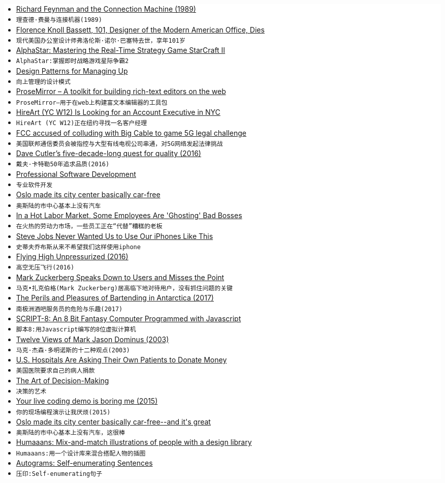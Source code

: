- [Richard Feynman and the Connection Machine (1989)](http://longnow.org/essays/richard-feynman-and-connection-machine/)
- `理查德·费曼与连接机器(1989)`
- [Florence Knoll Bassett, 101, Designer of the Modern American Office, Dies](https://www.nytimes.com/2019/01/25/style/frances-knoll-bassett-dead.html)
- `现代美国办公室设计师弗洛伦斯·诺尔·巴塞特去世，享年101岁`
- [AlphaStar: Mastering the Real-Time Strategy Game StarCraft II](https://deepmind.com/blog/alphastar-mastering-real-time-strategy-game-starcraft-ii/)
- `AlphaStar:掌握即时战略游戏星际争霸2`
- [Design Patterns for Managing Up](https://queue.acm.org/detail.cfm?id=3308563)
- `向上管理的设计模式`
- [ProseMirror – A toolkit for building rich-text editors on the web](http://prosemirror.net/)
- `ProseMirror—用于在web上构建富文本编辑器的工具包`
- [HireArt (YC W12) Is Looking for an Account Executive in NYC](https://www.hireart.com/jobs/2c5f55cf/apply)
- `HireArt (YC W12)正在纽约寻找一名客户经理`
- [FCC accused of colluding with Big Cable to game 5G legal challenge](https://www.theregister.co.uk/2019/01/25/fcc_accused_of_colluding/)
- `美国联邦通信委员会被指控与大型有线电视公司串通，对5G网络发起法律挑战`
- [Dave Cutler’s five-decade-long quest for quality (2016)](https://news.microsoft.com/features/the-engineers-engineer-computer-industry-luminaries-salute-dave-cutlers-five-decade-long-quest-for-quality/)
- `戴夫·卡特勒50年追求品质(2016)`
- [Professional Software Development](https://mixmastamyk.bitbucket.io/pro_soft_dev/index.html)
- `专业软件开发`
- [Oslo made its city center basically car-free](https://www.fastcompany.com/90294948/what-happened-when-oslo-decided-to-make-its-downtown-basically-car-free)
- `奥斯陆的市中心基本上没有汽车`
- [In a Hot Labor Market, Some Employees Are &#39;Ghosting&#39; Bad Bosses](https://www.npr.org/2019/01/25/688303552/in-a-hot-labor-market-some-employees-are-ghosting-on-bad-bosses)
- `在火热的劳动力市场，一些员工正在“代替”糟糕的老板`
- [Steve Jobs Never Wanted Us to Use Our iPhones Like This](https://www.nytimes.com/2019/01/25/opinion/sunday/steve-jobs-never-wanted-us-to-use-our-iphones-like-this.html)
- `史蒂夫乔布斯从来不希望我们这样使用iphone`
- [Flying High Unpressurized (2016)](https://www.planeandpilotmag.com/article/flying-high-unpressurized/)
- `高空无压飞行(2016)`
- [Mark Zuckerberg Speaks Down to Users and Misses the Point](https://www.eff.org/deeplinks/2019/01/wsj-op-ed-mark-zuckerberg-speaks-down-users-and-misses-point)
- `马克•扎克伯格(Mark Zuckerberg)居高临下地对待用户，没有抓住问题的关键`
- [The Perils and Pleasures of Bartending in Antarctica (2017)](https://www.atlasobscura.com/articles/bartender-antarctica-south-pole)
- `南极洲酒吧服务员的危险与乐趣(2017)`
- [SCRIPT-8: An 8 Bit Fantasy Computer Programmed with Javascript](https://script-8.github.io/)
- `脚本8:用Javascript编写的8位虚拟计算机`
- [Twelve Views of Mark Jason Dominus (2003)](http://perl.plover.com/yak/12views/samples/notes.html)
- `马克·杰森·多明诺斯的十二种观点(2003)`
- [U.S. Hospitals Are Asking Their Own Patients to Donate Money](https://www.nytimes.com/2019/01/24/business/hospitals-asking-patients-donate-money.html)
- `美国医院要求自己的病人捐款`
- [The Art of Decision-Making](https://www.newyorker.com/magazine/2019/01/21/the-art-of-decision-making)
- `决策的艺术`
- [Your live coding demo is boring me (2015)](https://inconshreveable.com/11-13-2015/your-live-coding-demo-is-boring/)
- `你的现场编程演示让我厌烦(2015)`
- [Oslo made its city center basically car-free--and it&#39;s great](https://www.fastcompany.com/90294948/what-happened-when-oslo-decided-to-make-its-downtown-basically-car-free#nws=mcnewsletter)
- `奥斯陆的市中心基本上没有汽车，这很棒`
- [Humaaans: Mix-and-match illustrations of people with a design library](https://www.humaaans.com)
- `Humaaans:用一个设计库来混合搭配人物的插图`
- [Autograms: Self-enumerating Sentences](http://autograms.net/)
- `压印:Self-enumerating句子`